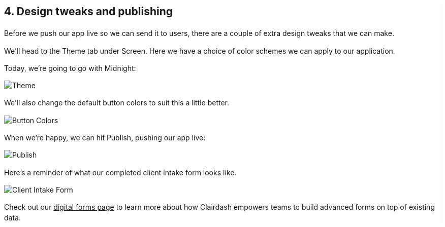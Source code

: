 ## 4. Design tweaks and publishing

Before we push our app live so we can send it to users, there are a couple of extra design tweaks that we can make.

We’ll head to the Theme tab under Screen. Here we have a choice of color schemes we can apply to our application.

Today, we’re going to go with Midnight:

![Theme](https://res.cloudinary.com/daog6scxm/image/upload/v1707724168/cms/client-intake-form/Client_Intake_Form_26_kmwolu.webp "Theme")

We’ll also change the default button colors to suit this a little better.

![Button Colors](https://res.cloudinary.com/daog6scxm/image/upload/v1707724168/cms/client-intake-form/Client_Intake_Form_27_coqqwj.webp "Button Colors")

When we’re happy, we can hit Publish, pushing our app live:

![Publish](https://res.cloudinary.com/daog6scxm/image/upload/v1707724168/cms/client-intake-form/Client_Intake_Form_28_tqi06c.webp "Publish")

Here’s a reminder of what our completed client intake form looks like.

![Client Intake Form](https://res.cloudinary.com/daog6scxm/image/upload/v1707724168/cms/client-intake-form/Client_Intake_Form_29_jtpwom.webp "Client Intake Form")

Check out our [digital forms page](https://clairdash.com/forms/) to learn more about how Clairdash empowers teams to build advanced forms on top of existing data.